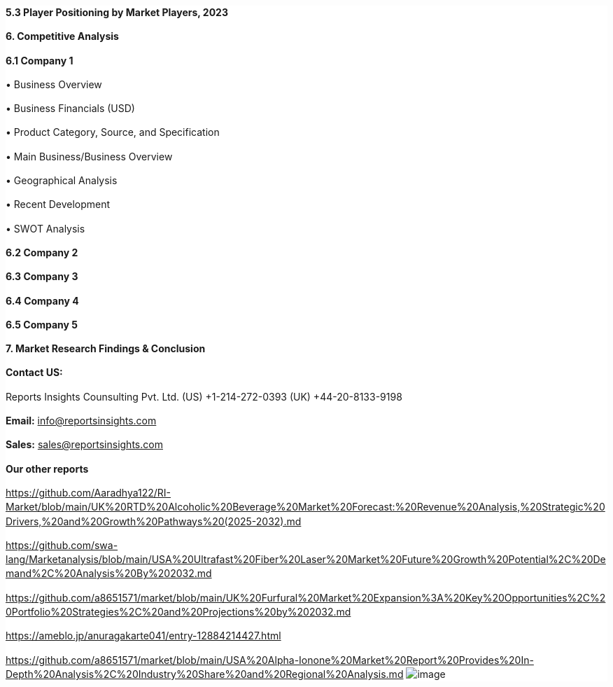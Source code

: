 <strong>5.3 Player Positioning by Market Players, 2023</strong>

<strong>6. Competitive Analysis</strong>

<strong>6.1 Company 1</strong>

• Business Overview

• Business Financials (USD)

• Product Category, Source, and Specification

• Main Business/Business Overview

• Geographical Analysis

• Recent Development

• SWOT Analysis

<strong>6.2 Company 2</strong>

<strong>6.3 Company 3</strong>

<strong>6.4 Company 4</strong>

<strong>6.5 Company 5</strong>

<strong>7. Market Research Findings &amp; Conclusion</strong>

<strong>Contact US:</strong>

Reports Insights Counsulting Pvt. Ltd.
(US) +1-214-272-0393
(UK) +44-20-8133-9198
<p class=""""><b>Email:</b> <a href=mailto:info@reportsinsights.com>info@reportsinsights.com</a></p>
<p class=""""><b>Sales:</b> <a href=mailto:sales@reportsinsights.com>sales@reportsinsights.com</a></p>

<strong>Our other reports</strong>

<a href=https://github.com/Aaradhya122/RI-Market/blob/main/UK%20RTD%20Alcoholic%20Beverage%20Market%20Forecast:%20Revenue%20Analysis,%20Strategic%20Drivers,%20and%20Growth%20Pathways%20(2025-2032).md>https://github.com/Aaradhya122/RI-Market/blob/main/UK%20RTD%20Alcoholic%20Beverage%20Market%20Forecast:%20Revenue%20Analysis,%20Strategic%20Drivers,%20and%20Growth%20Pathways%20(2025-2032).md</a>

<a href=https://github.com/swa-lang/Marketanalysis/blob/main/USA%20Ultrafast%20Fiber%20Laser%20Market%20Future%20Growth%20Potential%2C%20Demand%2C%20Analysis%20By%202032.md>https://github.com/swa-lang/Marketanalysis/blob/main/USA%20Ultrafast%20Fiber%20Laser%20Market%20Future%20Growth%20Potential%2C%20Demand%2C%20Analysis%20By%202032.md</a>

<a href=https://github.com/a8651571/market/blob/main/UK%20Furfural%20Market%20Expansion%3A%20Key%20Opportunities%2C%20Portfolio%20Strategies%2C%20and%20Projections%20by%202032.md>https://github.com/a8651571/market/blob/main/UK%20Furfural%20Market%20Expansion%3A%20Key%20Opportunities%2C%20Portfolio%20Strategies%2C%20and%20Projections%20by%202032.md</a>

<a href=https://ameblo.jp/anuragakarte041/entry-12884214427.html>https://ameblo.jp/anuragakarte041/entry-12884214427.html</a>

<a href=https://github.com/a8651571/market/blob/main/USA%20Alpha-Ionone%20Market%20Report%20Provides%20In-Depth%20Analysis%2C%20Industry%20Share%20and%20Regional%20Analysis.md>https://github.com/a8651571/market/blob/main/USA%20Alpha-Ionone%20Market%20Report%20Provides%20In-Depth%20Analysis%2C%20Industry%20Share%20and%20Regional%20Analysis.md</a>
![image](https://github.com/user-attachments/assets/43a18c01-522b-4caa-af6f-c7c231e57033)
